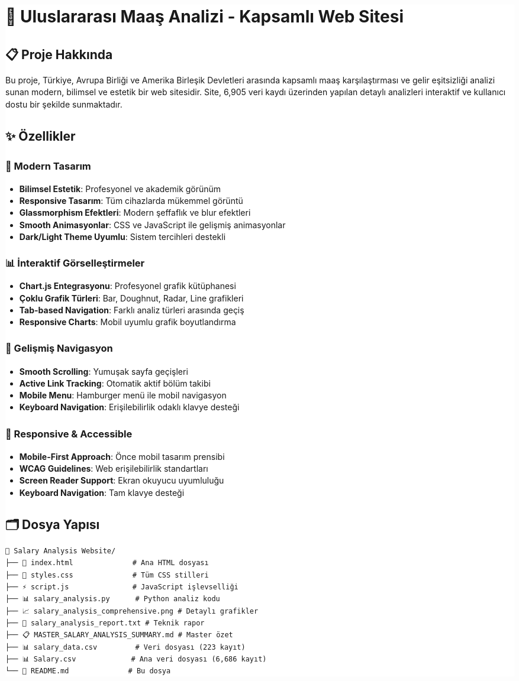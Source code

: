 # 🎯 Uluslararası Maaş Analizi - Kapsamlı Web Sitesi

## 📋 Proje Hakkında

Bu proje, Türkiye, Avrupa Birliği ve Amerika Birleşik Devletleri arasında kapsamlı maaş karşılaştırması ve gelir eşitsizliği analizi sunan modern, bilimsel ve estetik bir web sitesidir. Site, 6,905 veri kaydı üzerinden yapılan detaylı analizleri interaktif ve kullanıcı dostu bir şekilde sunmaktadır.

## ✨ Özellikler

### 🎨 Modern Tasarım
- **Bilimsel Estetik**: Profesyonel ve akademik görünüm
- **Responsive Tasarım**: Tüm cihazlarda mükemmel görüntü
- **Glassmorphism Efektleri**: Modern şeffaflık ve blur efektleri
- **Smooth Animasyonlar**: CSS ve JavaScript ile gelişmiş animasyonlar
- **Dark/Light Theme Uyumlu**: Sistem tercihleri destekli

### 📊 İnteraktif Görselleştirmeler
- **Chart.js Entegrasyonu**: Profesyonel grafik kütüphanesi
- **Çoklu Grafik Türleri**: Bar, Doughnut, Radar, Line grafikleri
- **Tab-based Navigation**: Farklı analiz türleri arasında geçiş
- **Responsive Charts**: Mobil uyumlu grafik boyutlandırma

### 🧭 Gelişmiş Navigasyon
- **Smooth Scrolling**: Yumuşak sayfa geçişleri
- **Active Link Tracking**: Otomatik aktif bölüm takibi
- **Mobile Menu**: Hamburger menü ile mobil navigasyon
- **Keyboard Navigation**: Erişilebilirlik odaklı klavye desteği

### 📱 Responsive & Accessible
- **Mobile-First Approach**: Önce mobil tasarım prensibi
- **WCAG Guidelines**: Web erişilebilirlik standartları
- **Screen Reader Support**: Ekran okuyucu uyumluluğu
- **Keyboard Navigation**: Tam klavye desteği

## 🗂️ Dosya Yapısı

```
📁 Salary Analysis Website/
├── 📄 index.html              # Ana HTML dosyası
├── 🎨 styles.css              # Tüm CSS stilleri
├── ⚡ script.js               # JavaScript işlevselliği
├── 📊 salary_analysis.py      # Python analiz kodu
├── 📈 salary_analysis_comprehensive.png # Detaylı grafikler
├── 📄 salary_analysis_report.txt # Teknik rapor
├── 📋 MASTER_SALARY_ANALYSIS_SUMMARY.md # Master özet
├── 📊 salary_data.csv         # Veri dosyası (223 kayıt)
├── 📊 Salary.csv             # Ana veri dosyası (6,686 kayıt)
└── 📖 README.md              # Bu dosya
```
